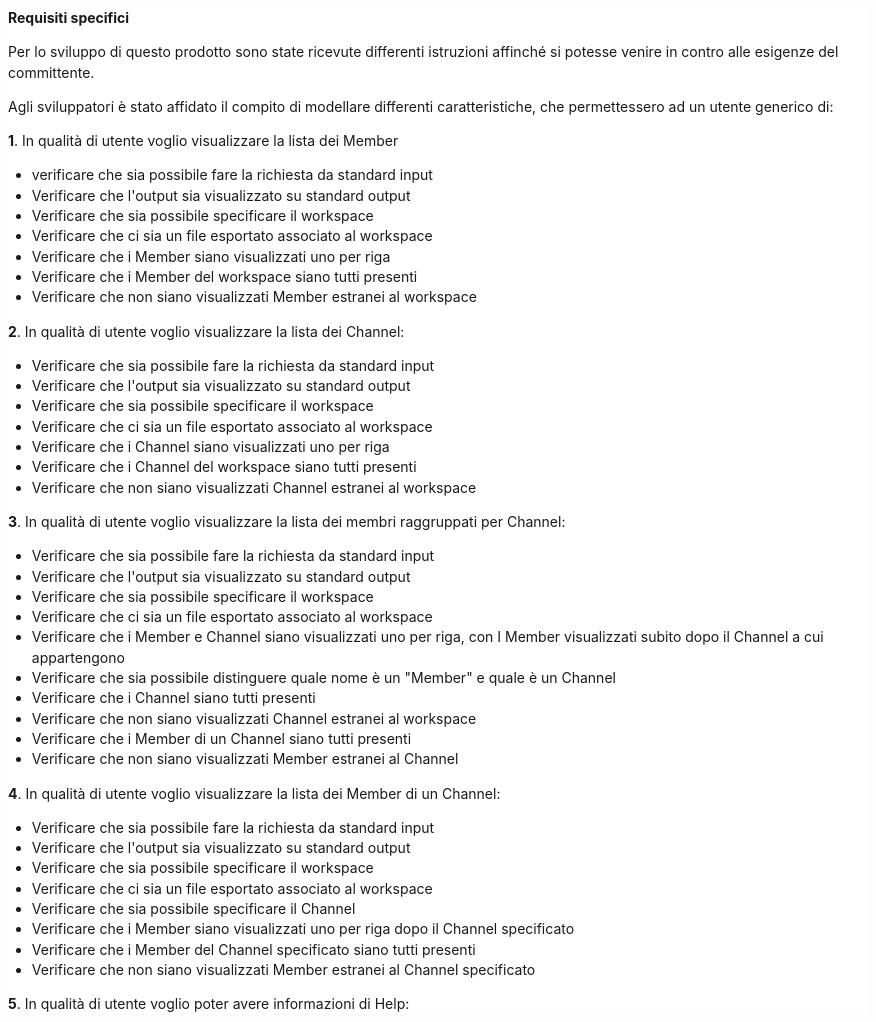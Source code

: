 



**Requisiti specifici**

  Per lo sviluppo di questo prodotto sono state ricevute differenti istruzioni affinché si potesse venire in contro alle esigenze del committente.

  Agli sviluppatori è stato affidato il compito di modellare differenti caratteristiche, che permettessero ad un utente generico di:

**1**.  In qualità di utente voglio visualizzare la lista dei Member

- verificare che sia possibile fare la richiesta da standard input
- Verificare che l&#39;output sia visualizzato su standard output
- Verificare che sia possibile specificare il workspace
- Verificare che ci sia un file esportato associato al workspace
- Verificare che i Member siano visualizzati uno per riga
- Verificare che i Member del workspace siano tutti presenti
- Verificare che non siano visualizzati Member estranei al workspace

**2**.  In qualità di utente voglio visualizzare la lista dei Channel:

- Verificare che sia possibile fare la richiesta da standard input
- Verificare che l&#39;output sia visualizzato su standard output
- Verificare che sia possibile specificare il workspace
- Verificare che ci sia un file esportato associato al workspace
- Verificare che i Channel siano visualizzati uno per riga
- Verificare che i Channel del workspace siano tutti presenti
- Verificare che non siano visualizzati Channel estranei al workspace

**3**.  In qualità di utente voglio visualizzare la lista dei membri raggruppati per Channel:

- Verificare che sia possibile fare la richiesta da standard input
- Verificare che l&#39;output sia visualizzato su standard output
- Verificare che sia possibile specificare il workspace
- Verificare che ci sia un file esportato associato al workspace
- Verificare che i Member e Channel siano visualizzati uno per riga, con I Member visualizzati subito dopo il Channel a cui appartengono
- Verificare che sia possibile distinguere quale nome è un &quot;Member&quot; e quale è un Channel
- Verificare che i Channel siano tutti presenti
- Verificare che non siano visualizzati Channel estranei al workspace
- Verificare che i Member di un Channel siano tutti presenti
- Verificare che non siano visualizzati Member estranei al Channel

**4**.  In qualità di utente voglio visualizzare la lista dei Member di un Channel:

- Verificare che sia possibile fare la richiesta da standard input
- Verificare che l&#39;output sia visualizzato su standard output
- Verificare che sia possibile specificare il workspace
- Verificare che ci sia un file esportato associato al workspace
- Verificare che sia possibile specificare il Channel
- Verificare che i Member siano visualizzati uno per riga dopo il Channel specificato
- Verificare che i Member del Channel specificato siano tutti presenti
- Verificare che non siano visualizzati Member estranei al Channel specificato

**5**.  In qualità di utente voglio poter avere informazioni di Help:
